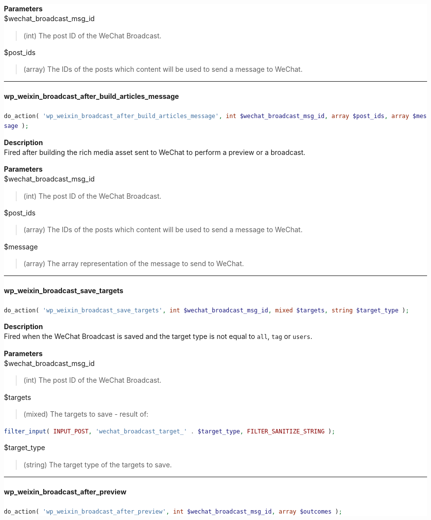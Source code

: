 **Parameters**  
$wechat_broadcast_msg_id  
> (int) The post ID of the WeChat Broadcast.  

$post_ids  
> (array) The IDs of the posts which content will be used to send a message to WeChat.  
___

#### wp_weixin_broadcast_after_build_articles_message

```php
do_action( 'wp_weixin_broadcast_after_build_articles_message', int $wechat_broadcast_msg_id, array $post_ids, array $message );
```

**Description**  
Fired after building the rich media asset sent to WeChat to perform a preview or a broadcast.  

**Parameters**  
$wechat_broadcast_msg_id  
> (int) The post ID of the WeChat Broadcast.  

$post_ids  
> (array) The IDs of the posts which content will be used to send a message to WeChat.  

$message  
> (array) The array representation of the message to send to WeChat.  
___

#### wp_weixin_broadcast_save_targets

```php
do_action( 'wp_weixin_broadcast_save_targets', int $wechat_broadcast_msg_id, mixed $targets, string $target_type );
```

**Description**  
Fired when the WeChat Broadcast is saved and the target type is not equal to `all`, `tag` or `users`.  

**Parameters**  
$wechat_broadcast_msg_id  
> (int) The post ID of the WeChat Broadcast.  

$targets
> (mixed) The targets to save - result of:
```php
filter_input( INPUT_POST, 'wechat_broadcast_target_' . $target_type, FILTER_SANITIZE_STRING );
```

$target_type
> (string) The target type of the targets to save.  
___

#### wp_weixin_broadcast_after_preview

```php
do_action( 'wp_weixin_broadcast_after_preview', int $wechat_broadcast_msg_id, array $outcomes );
```

